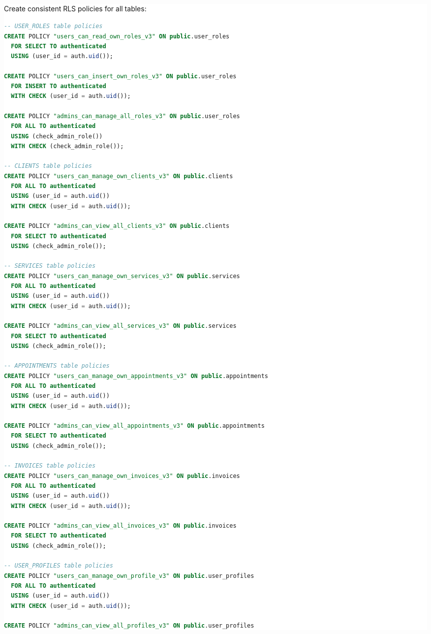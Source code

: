 Create consistent RLS policies for all tables:

```sql
-- USER_ROLES table policies
CREATE POLICY "users_can_read_own_roles_v3" ON public.user_roles
  FOR SELECT TO authenticated
  USING (user_id = auth.uid());

CREATE POLICY "users_can_insert_own_roles_v3" ON public.user_roles
  FOR INSERT TO authenticated
  WITH CHECK (user_id = auth.uid());

CREATE POLICY "admins_can_manage_all_roles_v3" ON public.user_roles
  FOR ALL TO authenticated
  USING (check_admin_role())
  WITH CHECK (check_admin_role());

-- CLIENTS table policies
CREATE POLICY "users_can_manage_own_clients_v3" ON public.clients
  FOR ALL TO authenticated
  USING (user_id = auth.uid())
  WITH CHECK (user_id = auth.uid());

CREATE POLICY "admins_can_view_all_clients_v3" ON public.clients
  FOR SELECT TO authenticated
  USING (check_admin_role());

-- SERVICES table policies  
CREATE POLICY "users_can_manage_own_services_v3" ON public.services
  FOR ALL TO authenticated
  USING (user_id = auth.uid())
  WITH CHECK (user_id = auth.uid());

CREATE POLICY "admins_can_view_all_services_v3" ON public.services
  FOR SELECT TO authenticated
  USING (check_admin_role());

-- APPOINTMENTS table policies
CREATE POLICY "users_can_manage_own_appointments_v3" ON public.appointments
  FOR ALL TO authenticated
  USING (user_id = auth.uid())
  WITH CHECK (user_id = auth.uid());

CREATE POLICY "admins_can_view_all_appointments_v3" ON public.appointments
  FOR SELECT TO authenticated
  USING (check_admin_role());

-- INVOICES table policies
CREATE POLICY "users_can_manage_own_invoices_v3" ON public.invoices
  FOR ALL TO authenticated
  USING (user_id = auth.uid())
  WITH CHECK (user_id = auth.uid());

CREATE POLICY "admins_can_view_all_invoices_v3" ON public.invoices
  FOR SELECT TO authenticated
  USING (check_admin_role());

-- USER_PROFILES table policies
CREATE POLICY "users_can_manage_own_profile_v3" ON public.user_profiles
  FOR ALL TO authenticated
  USING (user_id = auth.uid())
  WITH CHECK (user_id = auth.uid());

CREATE POLICY "admins_can_view_all_profiles_v3" ON public.user_profiles
```